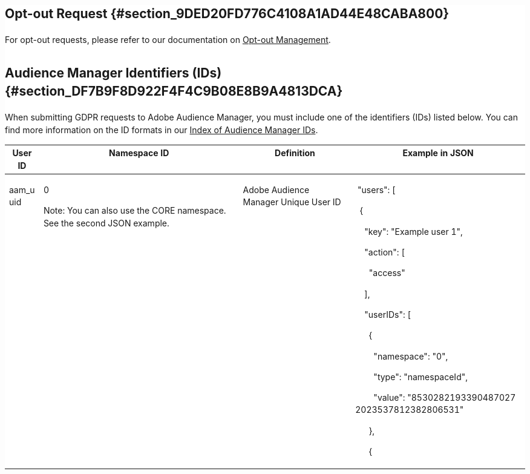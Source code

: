 ## Opt-out Request {#section_9DED20FD776C4108A1AD44E48CABA800}

For opt-out requests, please refer to our documentation on [Opt-out Management](../../c-am-overview-intro/c-data-security-and-privacy/opt-out-management.md#concept_1EC49431ED7D4012BD930ECF8A6D732F).

## Audience Manager Identifiers (IDs) {#section_DF7B9F8D922F4F4C9B08E8B9A4813DCA}

When submitting GDPR requests to Adobe Audience Manager, you must include one of the identifiers (IDs) listed below. You can find more information on the ID formats in our [Index of Audience Manager IDs](../../reference/ids-in-aam.md#reference_D55EC67D86664B7499F3257BB870FEC8).

<table id="table_5A25F4A4A10A42449F6B4513F839E031"> 
 <thead> 
  <tr> 
   <th colname="col1" class="entry"> User ID </th> 
   <th colname="col2" class="entry"> Namespace ID </th> 
   <th colname="col3" class="entry"> Definition </th> 
   <th colname="col4" class="entry"> Example in JSON </th> 
  </tr> 
 </thead>
 <tbody> 
  <tr> 
   <td colname="col1"> <p>aam_uuid </p> </td> 
   <td colname="col2"> <p>0 </p> <p> <p>Note:  You can also use the CORE namespace. See the second JSON example. </p> </p> </td> 
   <td colname="col3"> <p>Adobe Audience Manager Unique User ID </p> </td> 
   <td colname="col4"> <p> 
     <codeblock>
      &nbsp;"users":&nbsp;[
      
&nbsp;&nbsp;{
      
&nbsp;&nbsp;&nbsp;&nbsp;"key":&nbsp;"Example&nbsp;user&nbsp;1",
      
&nbsp;&nbsp;&nbsp;&nbsp;"action":&nbsp;[
      
&nbsp;&nbsp;&nbsp;&nbsp;&nbsp;&nbsp;"access"
      
&nbsp;&nbsp;&nbsp;&nbsp;],
      
&nbsp;&nbsp;&nbsp;&nbsp;"userIDs":&nbsp;[
      
&nbsp;&nbsp;&nbsp;&nbsp;&nbsp;&nbsp;{
      
&nbsp;&nbsp;&nbsp;&nbsp;&nbsp;&nbsp;&nbsp;&nbsp;"namespace":&nbsp;"0",
      
&nbsp;&nbsp;&nbsp;&nbsp;&nbsp;&nbsp;&nbsp;&nbsp;"type":&nbsp;"namespaceId",
      
&nbsp;&nbsp;&nbsp;&nbsp;&nbsp;&nbsp;&nbsp;&nbsp;"value":&nbsp;"85302821933904870272023537812382806531"
      
&nbsp;&nbsp;&nbsp;&nbsp;&nbsp;&nbsp;},
      
&nbsp;&nbsp;&nbsp;&nbsp;&nbsp;&nbsp;{
      